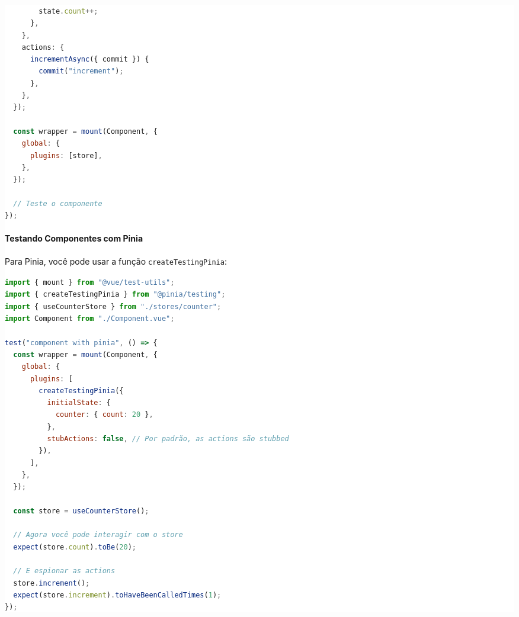 ```javascript
        state.count++;
      },
    },
    actions: {
      incrementAsync({ commit }) {
        commit("increment");
      },
    },
  });

  const wrapper = mount(Component, {
    global: {
      plugins: [store],
    },
  });

  // Teste o componente
});
```

#### Testando Componentes com Pinia

Para Pinia, você pode usar a função `createTestingPinia`:

```javascript
import { mount } from "@vue/test-utils";
import { createTestingPinia } from "@pinia/testing";
import { useCounterStore } from "./stores/counter";
import Component from "./Component.vue";

test("component with pinia", () => {
  const wrapper = mount(Component, {
    global: {
      plugins: [
        createTestingPinia({
          initialState: {
            counter: { count: 20 },
          },
          stubActions: false, // Por padrão, as actions são stubbed
        }),
      ],
    },
  });

  const store = useCounterStore();

  // Agora você pode interagir com o store
  expect(store.count).toBe(20);

  // E espionar as actions
  store.increment();
  expect(store.increment).toHaveBeenCalledTimes(1);
});
```
